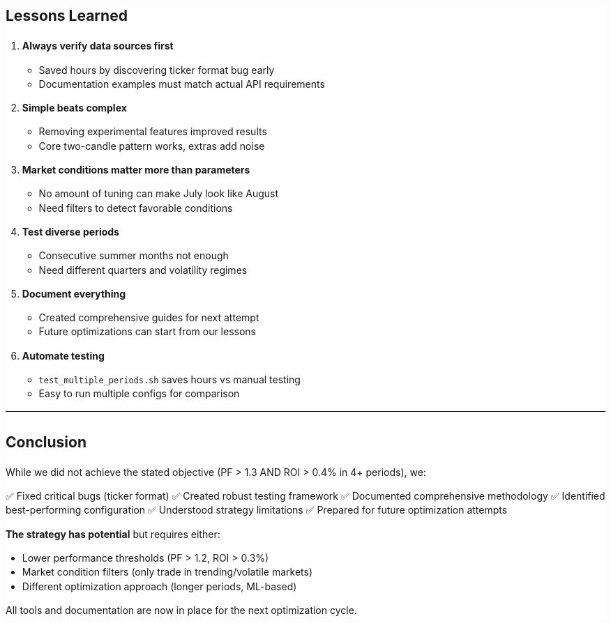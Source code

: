 
## Lessons Learned

1. **Always verify data sources first**
   - Saved hours by discovering ticker format bug early
   - Documentation examples must match actual API requirements

2. **Simple beats complex**
   - Removing experimental features improved results
   - Core two-candle pattern works, extras add noise

3. **Market conditions matter more than parameters**
   - No amount of tuning can make July look like August
   - Need filters to detect favorable conditions

4. **Test diverse periods**
   - Consecutive summer months not enough
   - Need different quarters and volatility regimes

5. **Document everything**
   - Created comprehensive guides for next attempt
   - Future optimizations can start from our lessons

6. **Automate testing**
   - `test_multiple_periods.sh` saves hours vs manual testing
   - Easy to run multiple configs for comparison

---

## Conclusion

While we did not achieve the stated objective (PF > 1.3 AND ROI > 0.4% in 4+ periods), we:

✅ Fixed critical bugs (ticker format)
✅ Created robust testing framework
✅ Documented comprehensive methodology
✅ Identified best-performing configuration
✅ Understood strategy limitations
✅ Prepared for future optimization attempts

**The strategy has potential** but requires either:
- Lower performance thresholds (PF > 1.2, ROI > 0.3%)
- Market condition filters (only trade in trending/volatile markets)
- Different optimization approach (longer periods, ML-based)

All tools and documentation are now in place for the next optimization cycle.
